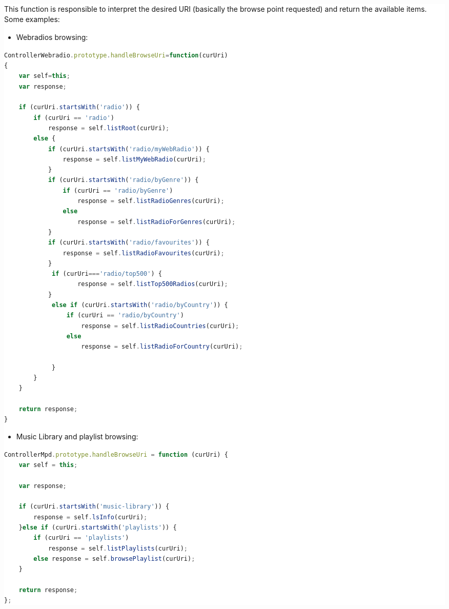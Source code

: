 This function is responsible to interpret the desired URI (basically the browse point requested) and return the available items. Some examples:

* Webradios browsing:

```javascript
ControllerWebradio.prototype.handleBrowseUri=function(curUri)
{
    var self=this;
    var response;

    if (curUri.startsWith('radio')) {
        if (curUri == 'radio')
            response = self.listRoot(curUri);
        else {
            if (curUri.startsWith('radio/myWebRadio')) {
                response = self.listMyWebRadio(curUri);
            }
            if (curUri.startsWith('radio/byGenre')) {
                if (curUri == 'radio/byGenre')
                    response = self.listRadioGenres(curUri);
                else
                    response = self.listRadioForGenres(curUri);
            }
            if (curUri.startsWith('radio/favourites')) {
                response = self.listRadioFavourites(curUri);
            }
             if (curUri==='radio/top500') {
                    response = self.listTop500Radios(curUri);
            }
             else if (curUri.startsWith('radio/byCountry')) {
                 if (curUri == 'radio/byCountry')
                     response = self.listRadioCountries(curUri);
                 else
                     response = self.listRadioForCountry(curUri);

             }
        }
    }

    return response;
}
```
* Music Library and playlist browsing:

```javascript
ControllerMpd.prototype.handleBrowseUri = function (curUri) {
    var self = this;

    var response;

    if (curUri.startsWith('music-library')) {
        response = self.lsInfo(curUri);
    }else if (curUri.startsWith('playlists')) {
        if (curUri == 'playlists')
            response = self.listPlaylists(curUri);
        else response = self.browsePlaylist(curUri);
    }

    return response;
};

```
